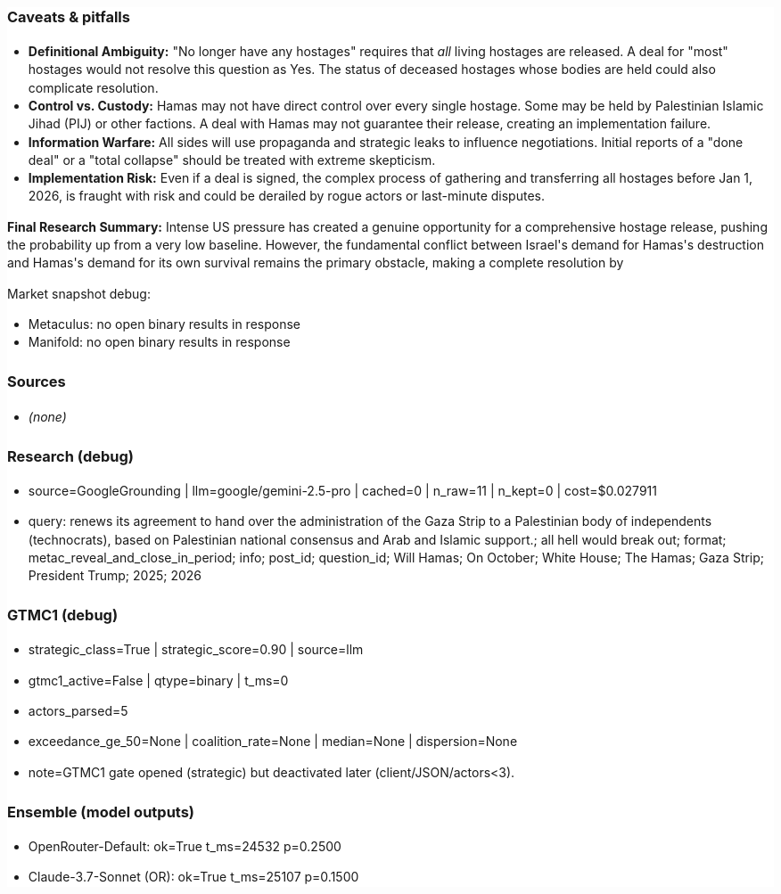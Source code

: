 ### Caveats & pitfalls
*   **Definitional Ambiguity:** "No longer have any hostages" requires that *all* living hostages are released. A deal for "most" hostages would not resolve this question as Yes. The status of deceased hostages whose bodies are held could also complicate resolution.
*   **Control vs. Custody:** Hamas may not have direct control over every single hostage. Some may be held by Palestinian Islamic Jihad (PIJ) or other factions. A deal with Hamas may not guarantee their release, creating an implementation failure.
*   **Information Warfare:** All sides will use propaganda and strategic leaks to influence negotiations. Initial reports of a "done deal" or a "total collapse" should be treated with extreme skepticism.
*   **Implementation Risk:** Even if a deal is signed, the complex process of gathering and transferring all hostages before Jan 1, 2026, is fraught with risk and could be derailed by rogue actors or last-minute disputes.

**Final Research Summary:**
Intense US pressure has created a genuine opportunity for a comprehensive hostage release, pushing the probability up from a very low baseline. However, the fundamental conflict between Israel's demand for Hamas's destruction and Hamas's demand for its own survival remains the primary obstacle, making a complete resolution by

Market snapshot debug:
- Metaculus: no open binary results in response
- Manifold: no open binary results in response

### Sources
- *(none)*

### Research (debug)

- source=GoogleGrounding | llm=google/gemini-2.5-pro | cached=0 | n_raw=11 | n_kept=0 | cost=$0.027911

- query: renews its agreement to hand over the administration of the Gaza Strip to a Palestinian body of independents (technocrats), based on Palestinian national consensus and Arab and Islamic support.; all hell would break out; format; metac_reveal_and_close_in_period; info; post_id; question_id; Will Hamas; On October; White House; The Hamas; Gaza Strip; President Trump; 2025; 2026

### GTMC1 (debug)

- strategic_class=True | strategic_score=0.90 | source=llm

- gtmc1_active=False | qtype=binary | t_ms=0

- actors_parsed=5

- exceedance_ge_50=None | coalition_rate=None | median=None | dispersion=None

- note=GTMC1 gate opened (strategic) but deactivated later (client/JSON/actors<3).

### Ensemble (model outputs)

- OpenRouter-Default: ok=True t_ms=24532 p=0.2500

- Claude-3.7-Sonnet (OR): ok=True t_ms=25107 p=0.1500

